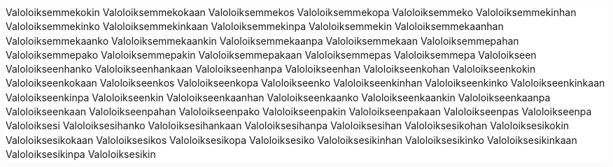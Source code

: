 Valoloiksemmekokin
Valoloiksemmekokaan
Valoloiksemmekos
Valoloiksemmekopa
Valoloiksemmeko
Valoloiksemmekinhan
Valoloiksemmekinko
Valoloiksemmekinkaan
Valoloiksemmekinpa
Valoloiksemmekin
Valoloiksemmekaanhan
Valoloiksemmekaanko
Valoloiksemmekaankin
Valoloiksemmekaanpa
Valoloiksemmekaan
Valoloiksemmepahan
Valoloiksemmepako
Valoloiksemmepakin
Valoloiksemmepakaan
Valoloiksemmepas
Valoloiksemmepa
Valoloikseen
Valoloikseenhanko
Valoloikseenhankaan
Valoloikseenhanpa
Valoloikseenhan
Valoloikseenkohan
Valoloikseenkokin
Valoloikseenkokaan
Valoloikseenkos
Valoloikseenkopa
Valoloikseenko
Valoloikseenkinhan
Valoloikseenkinko
Valoloikseenkinkaan
Valoloikseenkinpa
Valoloikseenkin
Valoloikseenkaanhan
Valoloikseenkaanko
Valoloikseenkaankin
Valoloikseenkaanpa
Valoloikseenkaan
Valoloikseenpahan
Valoloikseenpako
Valoloikseenpakin
Valoloikseenpakaan
Valoloikseenpas
Valoloikseenpa
Valoloiksesi
Valoloiksesihanko
Valoloiksesihankaan
Valoloiksesihanpa
Valoloiksesihan
Valoloiksesikohan
Valoloiksesikokin
Valoloiksesikokaan
Valoloiksesikos
Valoloiksesikopa
Valoloiksesiko
Valoloiksesikinhan
Valoloiksesikinko
Valoloiksesikinkaan
Valoloiksesikinpa
Valoloiksesikin